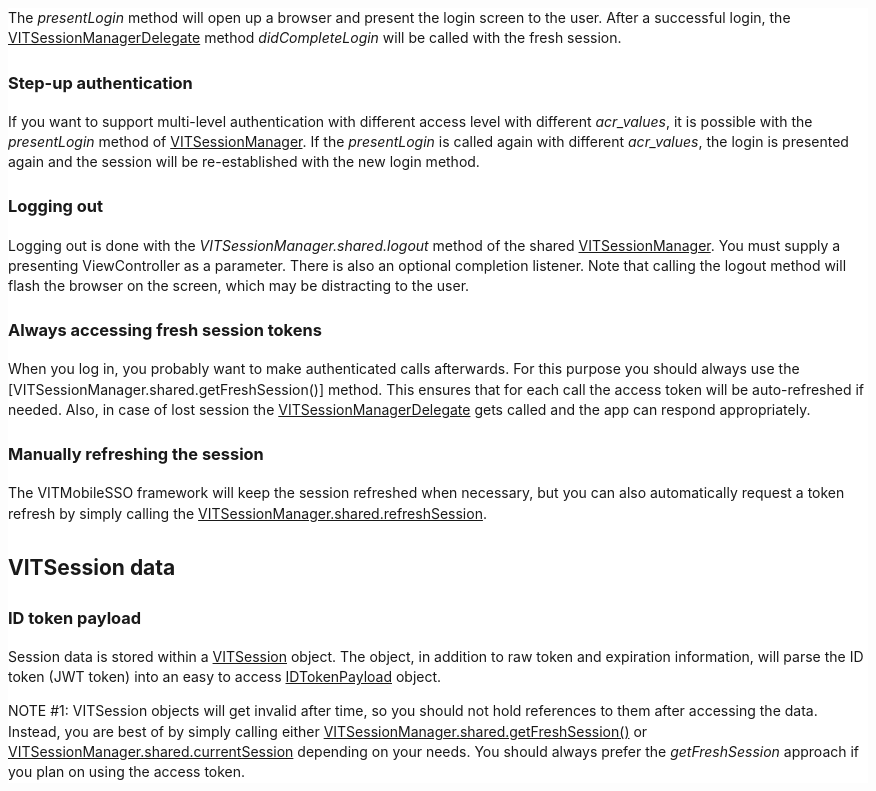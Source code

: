 ```swift
```

The *presentLogin* method will open up a browser and present the login screen to the user. After a successful login, the [VITSessionManagerDelegate](Classes/VITSessionManagerDelegate.html) method *didCompleteLogin* will be called with the fresh session.

### Step-up authentication

If you want to support multi-level authentication with different access level with different *acr_values*, it is possible with the *presentLogin* method of [VITSessionManager](Classes/VITSessionManager.html). If the *presentLogin* is called again with different *acr_values*, the login is presented again and the 
session will be re-established with the new login method.

### Logging out

Logging out is done with the *VITSessionManager.shared.logout* method of the shared [VITSessionManager](Classes/VITSessionManager.html). You must supply a presenting ViewController as a parameter. There is also an optional completion listener. Note that calling the logout method will flash the browser on the screen, which may be distracting to the user.

### Always accessing fresh session tokens

When you log in, you probably want to make authenticated calls afterwards. For this purpose you should always use the
[VITSessionManager.shared.getFreshSession()] method. This ensures that for each call the access token will be auto-refreshed
if needed. Also, in case of lost session the [VITSessionManagerDelegate](Protocols/VITSessionManagerDelegate.html) gets called and the app can respond appropriately.

### Manually refreshing the session

The VITMobileSSO framework will keep the session refreshed when necessary, but you can also automatically request a token refresh by simply calling the [VITSessionManager.shared.refreshSession](Classes/VITSessionManager.html).

## VITSession data

### ID token payload

Session data is stored within a [VITSession](Classes/VITSession.html) object. The object, in addition to raw token and
expiration information, will parse the ID token (JWT token) into an easy to access [IDTokenPayload](Classes/IDTokenPayload.html) object.

NOTE #1: VITSession objects will get invalid after time, so you should not hold references to them after accessing the data.
Instead, you are best of by simply calling either [VITSessionManager.shared.getFreshSession()](Classes/VITSessionManager.html) or
[VITSessionManager.shared.currentSession](Classes/VITSessionManager.html) depending on your needs. You should always prefer the *getFreshSession* approach if you plan on using the access token.



